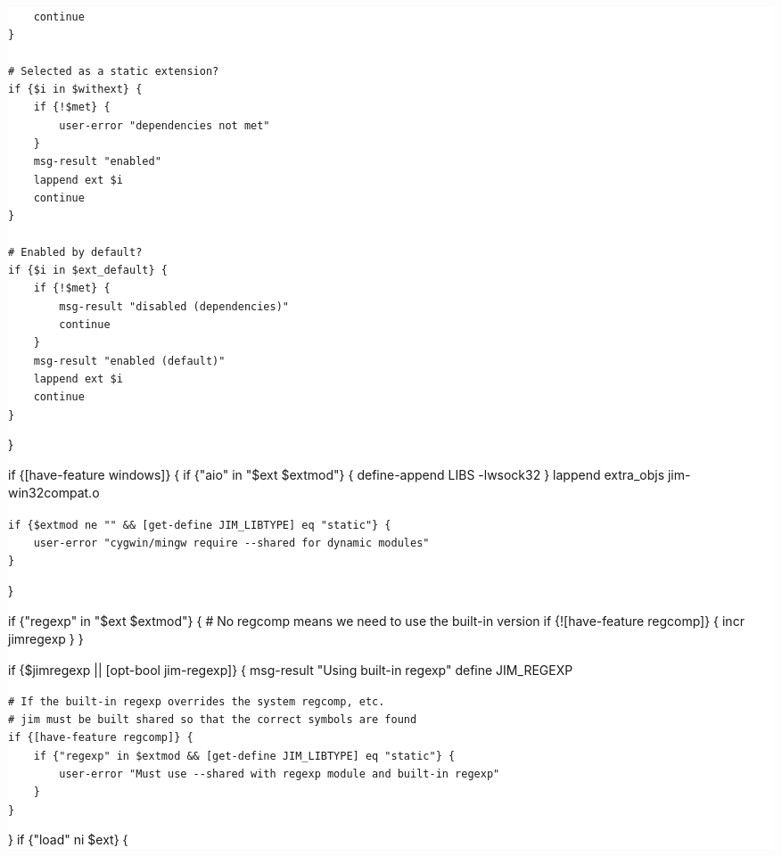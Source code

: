         continue
    }

    # Selected as a static extension?
    if {$i in $withext} {
        if {!$met} {
            user-error "dependencies not met"
        }
        msg-result "enabled"
        lappend ext $i
        continue
    }

    # Enabled by default?
    if {$i in $ext_default} {
        if {!$met} {
            msg-result "disabled (dependencies)"
            continue
        }
        msg-result "enabled (default)"
        lappend ext $i
        continue
    }
}

if {[have-feature windows]} {
    if {"aio" in "$ext $extmod"} {
        define-append LIBS -lwsock32
    }
    lappend extra_objs jim-win32compat.o

    if {$extmod ne "" && [get-define JIM_LIBTYPE] eq "static"} {
        user-error "cygwin/mingw require --shared for dynamic modules"
    }
}

if {"regexp" in "$ext $extmod"} {
    # No regcomp means we need to use the built-in version
    if {![have-feature regcomp]} {
        incr jimregexp
    }
}

if {$jimregexp || [opt-bool jim-regexp]} {
    msg-result "Using built-in regexp"
    define JIM_REGEXP

    # If the built-in regexp overrides the system regcomp, etc.
    # jim must be built shared so that the correct symbols are found
    if {[have-feature regcomp]} {
        if {"regexp" in $extmod && [get-define JIM_LIBTYPE] eq "static"} {
            user-error "Must use --shared with regexp module and built-in regexp"
        }
    }
}
if {"load" ni $ext} {